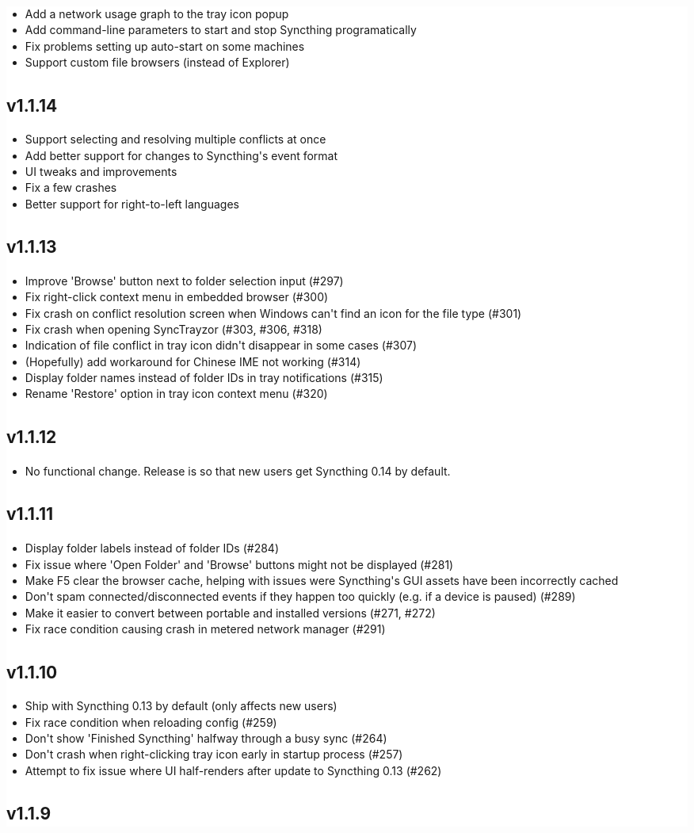  - Add a network usage graph to the tray icon popup
 - Add command-line parameters to start and stop Syncthing programatically
 - Fix problems setting up auto-start on some machines
 - Support custom file browsers (instead of Explorer)

v1.1.14
-------

 - Support selecting and resolving multiple conflicts at once
 - Add better support for changes to Syncthing's event format
 - UI tweaks and improvements
 - Fix a few crashes
 - Better support for right-to-left languages

v1.1.13
-------

 - Improve 'Browse' button next to folder selection input (#297)
 - Fix right-click context menu in embedded browser (#300)
 - Fix crash on conflict resolution screen when Windows can't find an icon for the file type (#301)
 - Fix crash when opening SyncTrayzor (#303, #306, #318)
 - Indication of file conflict in tray icon didn't disappear in some cases (#307)
 - (Hopefully) add workaround for Chinese IME not working (#314)
 - Display folder names instead of folder IDs in tray notifications (#315)
 - Rename 'Restore' option in tray icon context menu (#320)

v1.1.12
-------

 - No functional change. Release is so that new users get Syncthing 0.14 by default.

v1.1.11
-------

 - Display folder labels instead of folder IDs (#284)
 - Fix issue where 'Open Folder' and 'Browse' buttons might not be displayed (#281)
 - Make F5 clear the browser cache, helping with issues were Syncthing's GUI assets have been incorrectly cached
 - Don't spam connected/disconnected events if they happen too quickly (e.g. if a device is paused) (#289)
 - Make it easier to convert between portable and installed versions (#271, #272)
 - Fix race condition causing crash in metered network manager (#291)

v1.1.10
-------

 - Ship with Syncthing 0.13 by default (only affects new users)
 - Fix race condition when reloading config (#259)
 - Don't show 'Finished Syncthing' halfway through a busy sync (#264)
 - Don't crash when right-clicking tray icon early in startup process (#257)
 - Attempt to fix issue where UI half-renders after update to Syncthing 0.13 (#262)

v1.1.9
------
